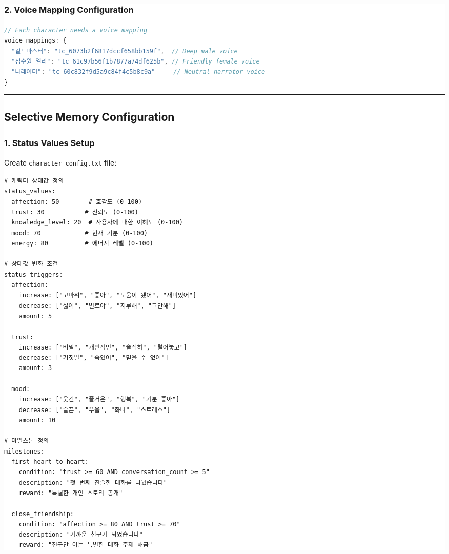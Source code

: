 ### 2. Voice Mapping Configuration
```typescript
// Each character needs a voice mapping
voice_mappings: {
  "길드마스터": "tc_6073b2f6817dccf658bb159f",  // Deep male voice
  "접수원 엘리": "tc_61c97b56f1b7877a74df625b", // Friendly female voice
  "나레이터": "tc_60c832f9d5a9c84f4c5b8c9a"     // Neutral narrator voice
}
```

---

## Selective Memory Configuration

### 1. Status Values Setup
Create `character_config.txt` file:

```txt
# 캐릭터 상태값 정의
status_values:
  affection: 50        # 호감도 (0-100)
  trust: 30           # 신뢰도 (0-100)  
  knowledge_level: 20  # 사용자에 대한 이해도 (0-100)
  mood: 70            # 현재 기분 (0-100)
  energy: 80          # 에너지 레벨 (0-100)

# 상태값 변화 조건
status_triggers:
  affection:
    increase: ["고마워", "좋아", "도움이 됐어", "재미있어"]
    decrease: ["싫어", "별로야", "지루해", "그만해"]
    amount: 5
  
  trust:
    increase: ["비밀", "개인적인", "솔직히", "털어놓고"]
    decrease: ["거짓말", "속였어", "믿을 수 없어"]
    amount: 3
    
  mood:
    increase: ["웃긴", "즐거운", "행복", "기분 좋아"]
    decrease: ["슬픈", "우울", "화나", "스트레스"]
    amount: 10

# 마일스톤 정의
milestones:
  first_heart_to_heart:
    condition: "trust >= 60 AND conversation_count >= 5"
    description: "첫 번째 진솔한 대화를 나눴습니다"
    reward: "특별한 개인 스토리 공개"
    
  close_friendship:
    condition: "affection >= 80 AND trust >= 70"
    description: "가까운 친구가 되었습니다"
    reward: "친구만 아는 특별한 대화 주제 해금"
```
